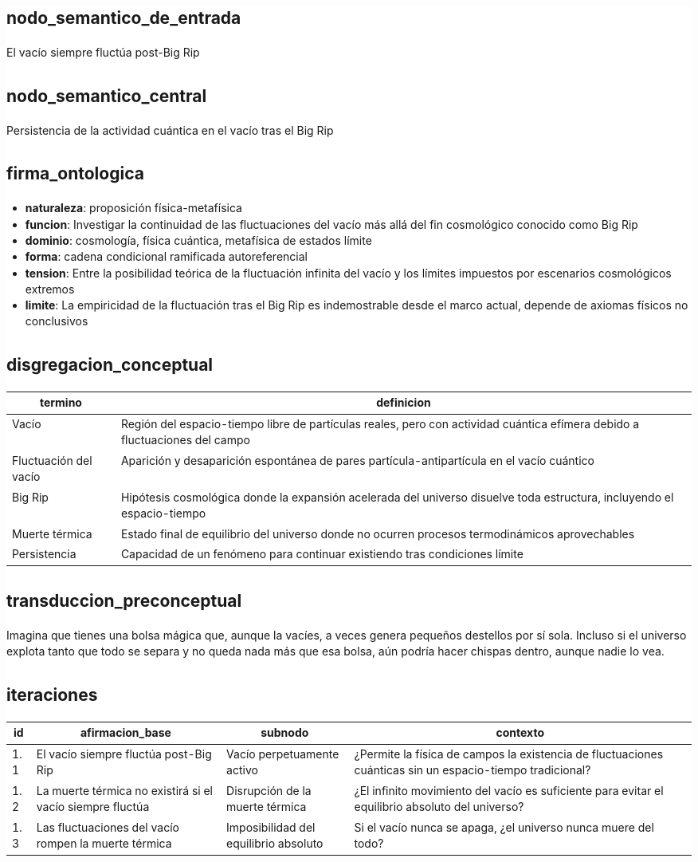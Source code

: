 ## nodo_semantico_de_entrada

El vacío siempre fluctúa post-Big Rip

## nodo_semantico_central

Persistencia de la actividad cuántica en el vacío tras el Big Rip

## firma_ontologica

- **naturaleza**: proposición física-metafísica
- **funcion**: Investigar la continuidad de las fluctuaciones del vacío más allá del fin cosmológico conocido como Big Rip
- **dominio**: cosmología, física cuántica, metafísica de estados límite
- **forma**: cadena condicional ramificada autoreferencial
- **tension**: Entre la posibilidad teórica de la fluctuación infinita del vacío y los límites impuestos por escenarios cosmológicos extremos
- **limite**: La empiricidad de la fluctuación tras el Big Rip es indemostrable desde el marco actual, depende de axiomas físicos no conclusivos

## disgregacion_conceptual

| termino | definicion |
| --- | --- |
| Vacío | Región del espacio-tiempo libre de partículas reales, pero con actividad cuántica efímera debido a fluctuaciones del campo |
| Fluctuación del vacío | Aparición y desaparición espontánea de pares partícula-antipartícula en el vacío cuántico |
| Big Rip | Hipótesis cosmológica donde la expansión acelerada del universo disuelve toda estructura, incluyendo el espacio-tiempo |
| Muerte térmica | Estado final de equilibrio del universo donde no ocurren procesos termodinámicos aprovechables |
| Persistencia | Capacidad de un fenómeno para continuar existiendo tras condiciones límite |

## transduccion_preconceptual

Imagina que tienes una bolsa mágica que, aunque la vacíes, a veces genera pequeños destellos por sí sola. Incluso si el universo explota tanto que todo se separa y no queda nada más que esa bolsa, aún podría hacer chispas dentro, aunque nadie lo vea.

## iteraciones

| id | afirmacion_base | subnodo | contexto |
| --- | --- | --- | --- |
| 1.1 | El vacío siempre fluctúa post-Big Rip | Vacío perpetuamente activo | ¿Permite la física de campos la existencia de fluctuaciones cuánticas sin un espacio-tiempo tradicional? |
| 1.2 | La muerte térmica no existirá si el vacío siempre fluctúa | Disrupción de la muerte térmica | ¿El infinito movimiento del vacío es suficiente para evitar el equilibrio absoluto del universo? |
| 1.3 | Las fluctuaciones del vacío rompen la muerte térmica | Imposibilidad del equilibrio absoluto | Si el vacío nunca se apaga, ¿el universo nunca muere del todo? |
